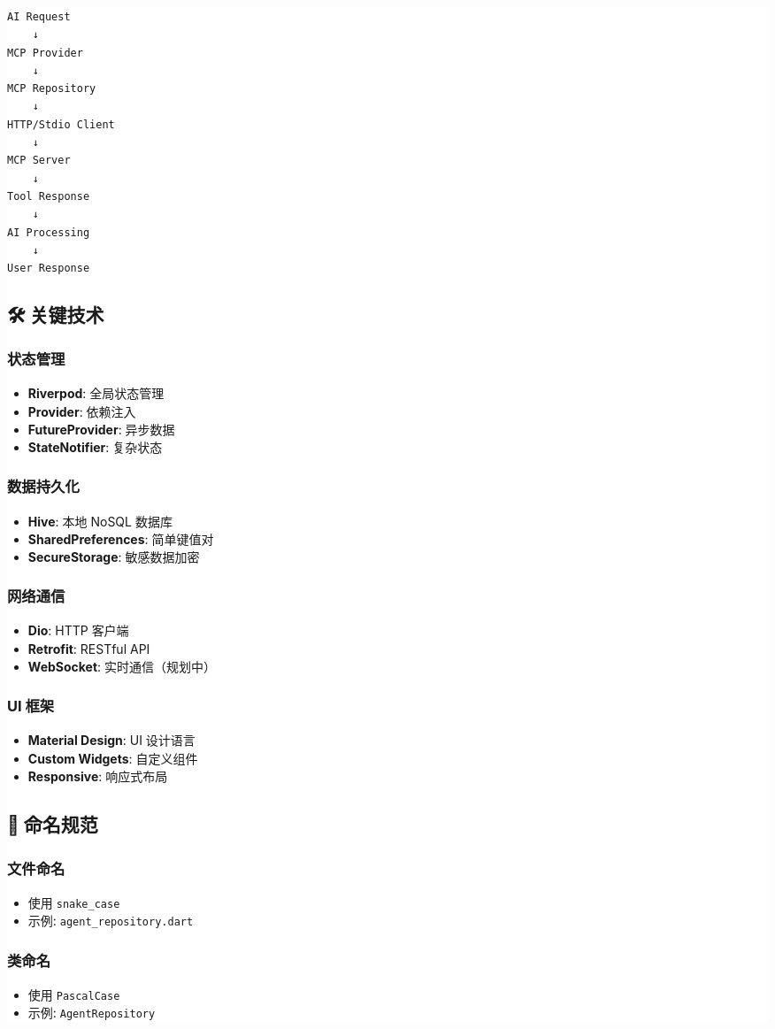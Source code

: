 ```
AI Request
    ↓
MCP Provider
    ↓
MCP Repository
    ↓
HTTP/Stdio Client
    ↓
MCP Server
    ↓
Tool Response
    ↓
AI Processing
    ↓
User Response
```

## 🛠️ 关键技术

### 状态管理
- **Riverpod**: 全局状态管理
- **Provider**: 依赖注入
- **FutureProvider**: 异步数据
- **StateNotifier**: 复杂状态

### 数据持久化
- **Hive**: 本地 NoSQL 数据库
- **SharedPreferences**: 简单键值对
- **SecureStorage**: 敏感数据加密

### 网络通信
- **Dio**: HTTP 客户端
- **Retrofit**: RESTful API
- **WebSocket**: 实时通信（规划中）

### UI 框架
- **Material Design**: UI 设计语言
- **Custom Widgets**: 自定义组件
- **Responsive**: 响应式布局

## 📝 命名规范

### 文件命名
- 使用 `snake_case`
- 示例: `agent_repository.dart`

### 类命名
- 使用 `PascalCase`
- 示例: `AgentRepository`

